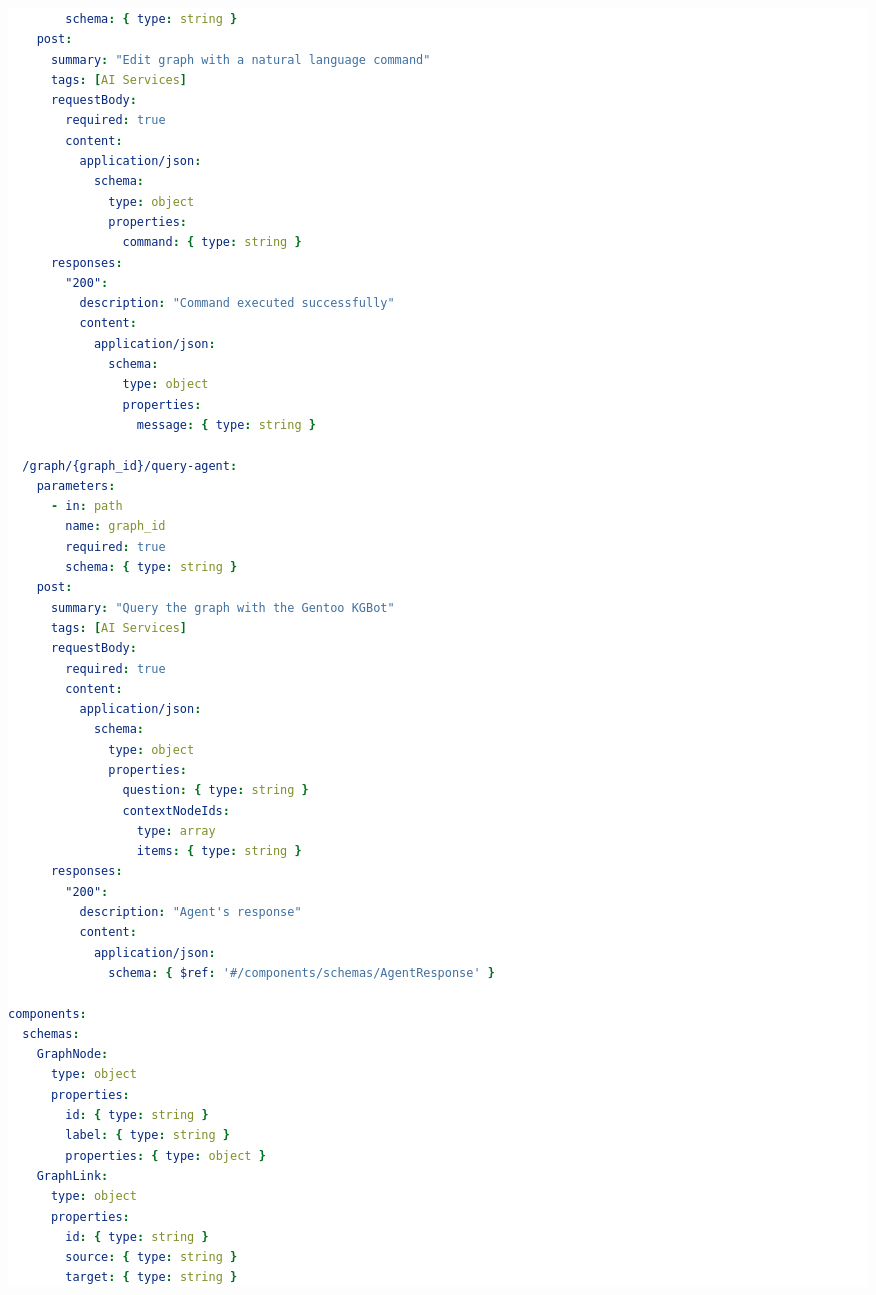 ```yaml
        schema: { type: string }
    post:
      summary: "Edit graph with a natural language command"
      tags: [AI Services]
      requestBody:
        required: true
        content:
          application/json:
            schema:
              type: object
              properties:
                command: { type: string }
      responses:
        "200":
          description: "Command executed successfully"
          content:
            application/json:
              schema:
                type: object
                properties:
                  message: { type: string }
      
  /graph/{graph_id}/query-agent:
    parameters:
      - in: path
        name: graph_id
        required: true
        schema: { type: string }
    post:
      summary: "Query the graph with the Gentoo KGBot"
      tags: [AI Services]
      requestBody:
        required: true
        content:
          application/json:
            schema:
              type: object
              properties:
                question: { type: string }
                contextNodeIds:
                  type: array
                  items: { type: string }
      responses:
        "200":
          description: "Agent's response"
          content:
            application/json:
              schema: { $ref: '#/components/schemas/AgentResponse' }

components:
  schemas:
    GraphNode:
      type: object
      properties:
        id: { type: string }
        label: { type: string }
        properties: { type: object }
    GraphLink:
      type: object
      properties:
        id: { type: string }
        source: { type: string }
        target: { type: string }
```